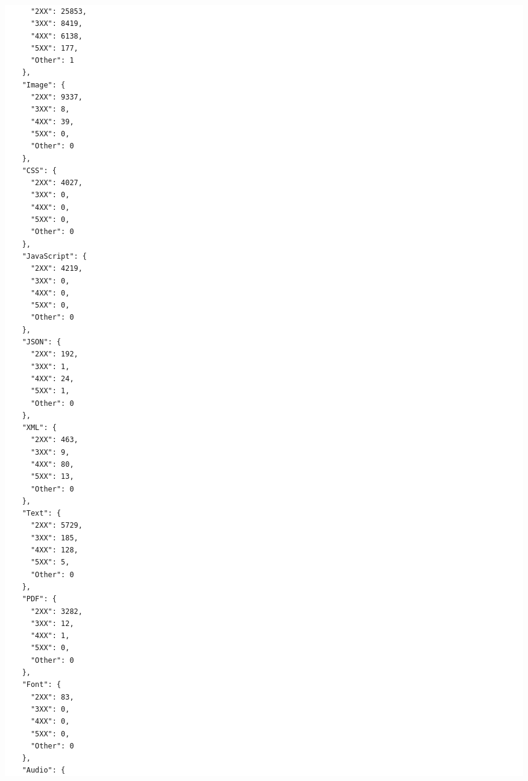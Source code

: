 ```
      "2XX": 25853,
      "3XX": 8419,
      "4XX": 6138,
      "5XX": 177,
      "Other": 1
    },
    "Image": {
      "2XX": 9337,
      "3XX": 8,
      "4XX": 39,
      "5XX": 0,
      "Other": 0
    },
    "CSS": {
      "2XX": 4027,
      "3XX": 0,
      "4XX": 0,
      "5XX": 0,
      "Other": 0
    },
    "JavaScript": {
      "2XX": 4219,
      "3XX": 0,
      "4XX": 0,
      "5XX": 0,
      "Other": 0
    },
    "JSON": {
      "2XX": 192,
      "3XX": 1,
      "4XX": 24,
      "5XX": 1,
      "Other": 0
    },
    "XML": {
      "2XX": 463,
      "3XX": 9,
      "4XX": 80,
      "5XX": 13,
      "Other": 0
    },
    "Text": {
      "2XX": 5729,
      "3XX": 185,
      "4XX": 128,
      "5XX": 5,
      "Other": 0
    },
    "PDF": {
      "2XX": 3282,
      "3XX": 12,
      "4XX": 1,
      "5XX": 0,
      "Other": 0
    },
    "Font": {
      "2XX": 83,
      "3XX": 0,
      "4XX": 0,
      "5XX": 0,
      "Other": 0
    },
    "Audio": {
```